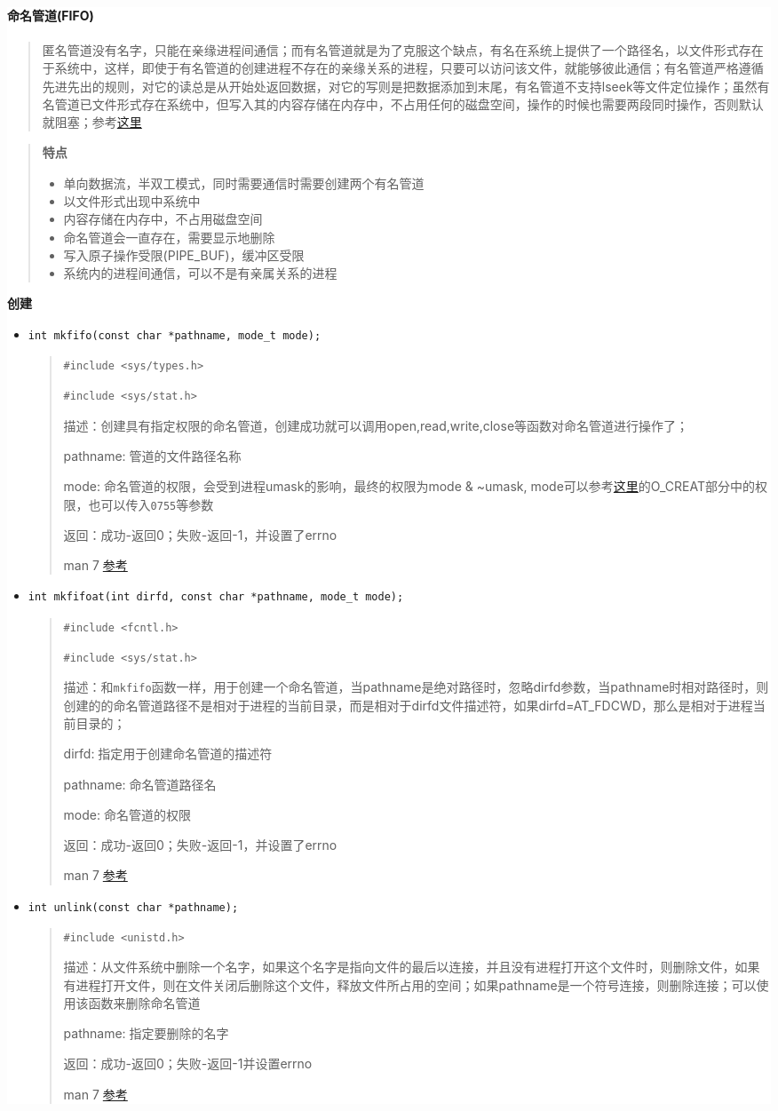 #### 命名管道(FIFO)
> 匿名管道没有名字，只能在亲缘进程间通信；而有名管道就是为了克服这个缺点，有名在系统上提供了一个路径名，以文件形式存在于系统中，这样，即使于有名管道的创建进程不存在的亲缘关系的进程，只要可以访问该文件，就能够彼此通信；有名管道严格遵循先进先出的规则，对它的读总是从开始处返回数据，对它的写则是把数据添加到末尾，有名管道不支持lseek等文件定位操作；虽然有名管道已文件形式存在系统中，但写入其的内容存储在内存中，不占用任何的磁盘空间，操作的时候也需要两段同时操作，否则默认就阻塞；参考[这里](http://man7.org/linux/man-pages/man7/fifo.7.html)

> **特点**
> - 单向数据流，半双工模式，同时需要通信时需要创建两个有名管道
> - 以文件形式出现中系统中
> - 内容存储在内存中，不占用磁盘空间
> - 命名管道会一直存在，需要显示地删除
> - 写入原子操作受限(PIPE_BUF)，缓冲区受限
> - 系统内的进程间通信，可以不是有亲属关系的进程

**创建**
- `int mkfifo(const char *pathname, mode_t mode);`
  > `#include <sys/types.h>`
  >
  > `#include <sys/stat.h>`
  >
  > 描述：创建具有指定权限的命名管道，创建成功就可以调用open,read,write,close等函数对命名管道进行操作了；
  >
  > pathname: 管道的文件路径名称
  >
  > mode: 命名管道的权限，会受到进程umask的影响，最终的权限为mode & ~umask, mode可以参考[这里](http://man7.org/linux/man-pages/man2/open.2.html)的O_CREAT部分中的权限，也可以传入`0755`等参数
  >
  > 返回：成功-返回0；失败-返回-1，并设置了errno
  >
  > man 7 [参考](http://man7.org/linux/man-pages/man3/mkfifo.3.html)

- `int mkfifoat(int dirfd, const char *pathname, mode_t mode);`
  > `#include <fcntl.h>`
  >
  > `#include <sys/stat.h>`
  >
  > 描述：和`mkfifo`函数一样，用于创建一个命名管道，当pathname是绝对路径时，忽略dirfd参数，当pathname时相对路径时，则创建的的命名管道路径不是相对于进程的当前目录，而是相对于dirfd文件描述符，如果dirfd=AT_FDCWD，那么是相对于进程当前目录的；
  >
  > dirfd: 指定用于创建命名管道的描述符
  >
  > pathname: 命名管道路径名
  >
  > mode: 命名管道的权限
  >
  > 返回：成功-返回0；失败-返回-1，并设置了errno
  >
  > man 7 [参考](http://man7.org/linux/man-pages/man3/mkfifo.3.html)

- `int unlink(const char *pathname);`
  > `#include <unistd.h>`
  >
  > 描述：从文件系统中删除一个名字，如果这个名字是指向文件的最后以连接，并且没有进程打开这个文件时，则删除文件，如果有进程打开文件，则在文件关闭后删除这个文件，释放文件所占用的空间；如果pathname是一个符号连接，则删除连接；可以使用该函数来删除命名管道
  >
  > pathname: 指定要删除的名字
  >
  > 返回：成功-返回0；失败-返回-1并设置errno
  >
  > man 7 [参考](http://man7.org/linux/man-pages/man2/unlink.2.html)
